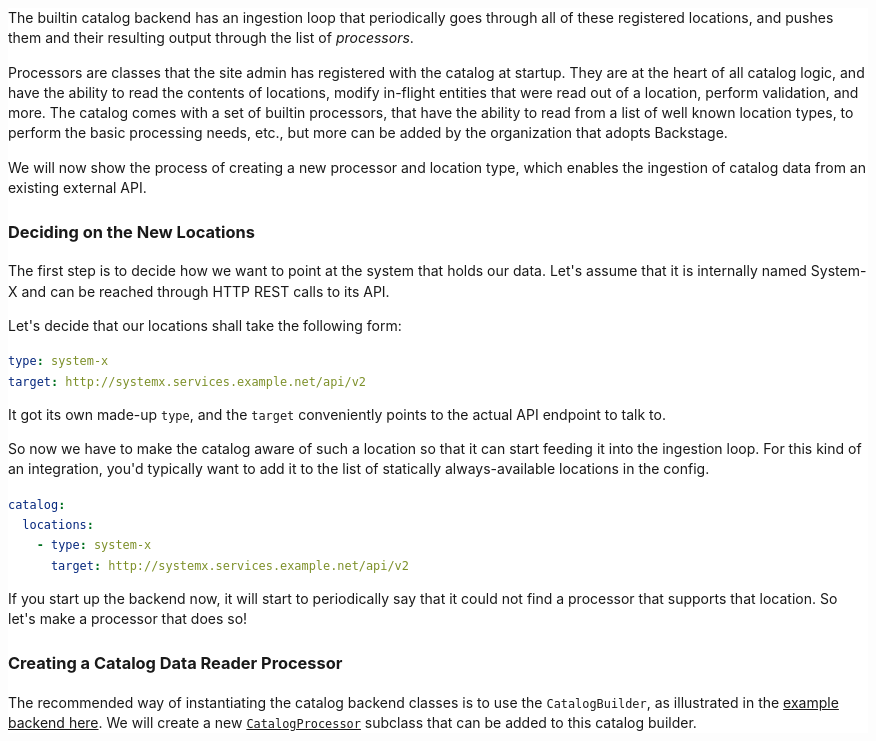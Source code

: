The builtin catalog backend has an ingestion loop that periodically goes through
all of these registered locations, and pushes them and their resulting output
through the list of _processors_.

Processors are classes that the site admin has registered with the catalog at
startup. They are at the heart of all catalog logic, and have the ability to
read the contents of locations, modify in-flight entities that were read out of
a location, perform validation, and more. The catalog comes with a set of
builtin processors, that have the ability to read from a list of well known
location types, to perform the basic processing needs, etc., but more can be
added by the organization that adopts Backstage.

We will now show the process of creating a new processor and location type,
which enables the ingestion of catalog data from an existing external API.

### Deciding on the New Locations

The first step is to decide how we want to point at the system that holds our
data. Let's assume that it is internally named System-X and can be reached
through HTTP REST calls to its API.

Let's decide that our locations shall take the following form:

```yaml
type: system-x
target: http://systemx.services.example.net/api/v2
```

It got its own made-up `type`, and the `target` conveniently points to the
actual API endpoint to talk to.

So now we have to make the catalog aware of such a location so that it can start
feeding it into the ingestion loop. For this kind of an integration, you'd
typically want to add it to the list of statically always-available locations in
the config.

```yaml title="app-config.yaml"
catalog:
  locations:
    - type: system-x
      target: http://systemx.services.example.net/api/v2
```

If you start up the backend now, it will start to periodically say that it could
not find a processor that supports that location. So let's make a processor that
does so!

### Creating a Catalog Data Reader Processor

The recommended way of instantiating the catalog backend classes is to use the
`CatalogBuilder`, as illustrated in the
[example backend here](https://github.com/backstage/backstage/blob/master/packages/backend-legacy/src/plugins/catalog.ts).
We will create a new
[`CatalogProcessor`](https://github.com/backstage/backstage/blob/master/plugins/catalog-node/src/api/processor.ts)
subclass that can be added to this catalog builder.
